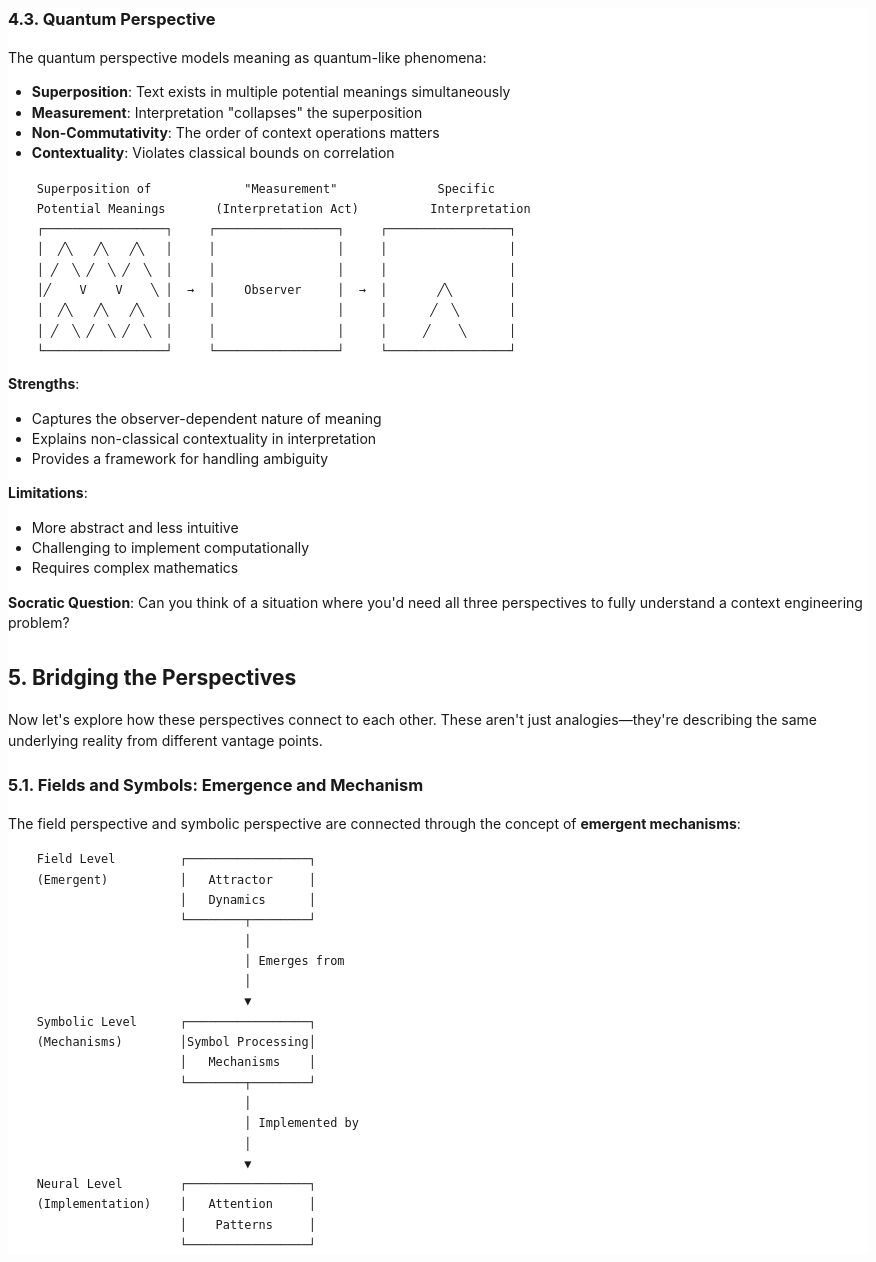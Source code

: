 ### 4.3. Quantum Perspective

The quantum perspective models meaning as quantum-like phenomena:
- **Superposition**: Text exists in multiple potential meanings simultaneously
- **Measurement**: Interpretation "collapses" the superposition
- **Non-Commutativity**: The order of context operations matters
- **Contextuality**: Violates classical bounds on correlation

```
    Superposition of             "Measurement"              Specific
    Potential Meanings       (Interpretation Act)          Interpretation
    ┌─────────────────┐     ┌─────────────────┐     ┌─────────────────┐
    │  ╱╲   ╱╲   ╱╲   │     │                 │     │                 │
    │ ╱  ╲ ╱  ╲ ╱  ╲  │     │                 │     │                 │
    │╱    V    V    ╲ │  →  │    Observer     │  →  │       ╱╲        │
    │  ╱╲   ╱╲   ╱╲   │     │                 │     │      ╱  ╲       │
    │ ╱  ╲ ╱  ╲ ╱  ╲  │     │                 │     │     ╱    ╲      │
    └─────────────────┘     └─────────────────┘     └─────────────────┘
```

**Strengths**:
- Captures the observer-dependent nature of meaning
- Explains non-classical contextuality in interpretation
- Provides a framework for handling ambiguity

**Limitations**:
- More abstract and less intuitive
- Challenging to implement computationally
- Requires complex mathematics

**Socratic Question**: Can you think of a situation where you'd need all three perspectives to fully understand a context engineering problem?

## 5. Bridging the Perspectives

Now let's explore how these perspectives connect to each other. These aren't just analogies—they're describing the same underlying reality from different vantage points.

### 5.1. Fields and Symbols: Emergence and Mechanism

The field perspective and symbolic perspective are connected through the concept of **emergent mechanisms**:

```
    Field Level         ┌─────────────────┐
    (Emergent)          │   Attractor     │
                        │   Dynamics      │
                        └────────┬────────┘
                                 │
                                 │ Emerges from
                                 │
                                 ▼
    Symbolic Level      ┌─────────────────┐
    (Mechanisms)        │Symbol Processing│
                        │   Mechanisms    │
                        └────────┬────────┘
                                 │
                                 │ Implemented by
                                 │
                                 ▼
    Neural Level        ┌─────────────────┐
    (Implementation)    │   Attention     │
                        │    Patterns     │
                        └─────────────────┘
```
